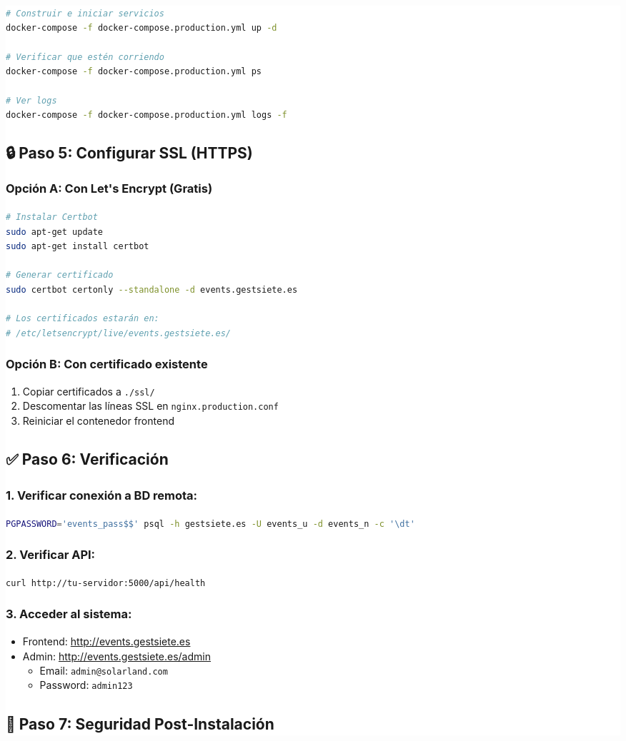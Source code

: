 ```bash
# Construir e iniciar servicios
docker-compose -f docker-compose.production.yml up -d

# Verificar que estén corriendo
docker-compose -f docker-compose.production.yml ps

# Ver logs
docker-compose -f docker-compose.production.yml logs -f
```

## 🔒 Paso 5: Configurar SSL (HTTPS)

### Opción A: Con Let's Encrypt (Gratis)
```bash
# Instalar Certbot
sudo apt-get update
sudo apt-get install certbot

# Generar certificado
sudo certbot certonly --standalone -d events.gestsiete.es

# Los certificados estarán en:
# /etc/letsencrypt/live/events.gestsiete.es/
```

### Opción B: Con certificado existente
1. Copiar certificados a `./ssl/`
2. Descomentar las líneas SSL en `nginx.production.conf`
3. Reiniciar el contenedor frontend

## ✅ Paso 6: Verificación

### 1. Verificar conexión a BD remota:
```bash
PGPASSWORD='events_pass$$' psql -h gestsiete.es -U events_u -d events_n -c '\dt'
```

### 2. Verificar API:
```bash
curl http://tu-servidor:5000/api/health
```

### 3. Acceder al sistema:
- Frontend: http://events.gestsiete.es
- Admin: http://events.gestsiete.es/admin
  - Email: `admin@solarland.com`
  - Password: `admin123`

## 🔐 Paso 7: Seguridad Post-Instalación

